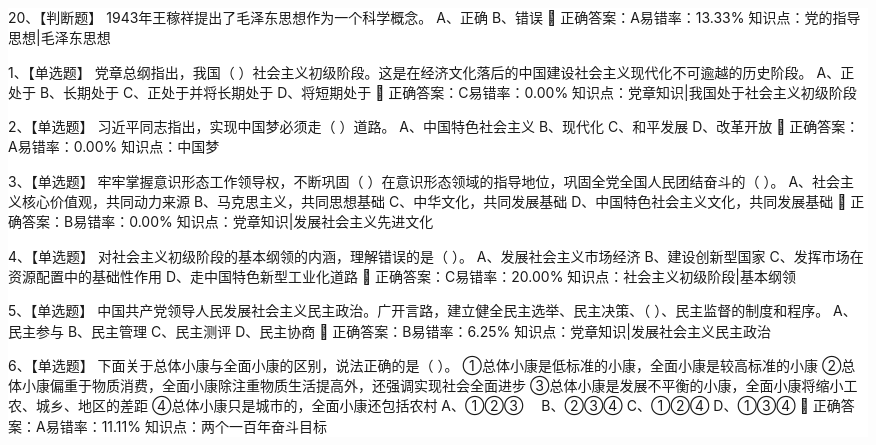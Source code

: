 20、【判断题】 1943年王稼祥提出了毛泽东思想作为一个科学概念。
A、正确
B、错误
 正确答案：A易错率：13.33%
知识点：党的指导思想|毛泽东思想

1、【单选题】 党章总纲指出，我国（  ）社会主义初级阶段。这是在经济文化落后的中国建设社会主义现代化不可逾越的历史阶段。
A、正处于
B、长期处于
C、正处于并将长期处于
D、将短期处于
 正确答案：C易错率：0.00%
知识点：党章知识|我国处于社会主义初级阶段

2、【单选题】 习近平同志指出，实现中国梦必须走（  ）道路。
A、中国特色社会主义
B、现代化
C、和平发展
D、改革开放
 正确答案：A易错率：0.00%
知识点：中国梦

3、【单选题】 牢牢掌握意识形态工作领导权，不断巩固（  ）在意识形态领域的指导地位，巩固全党全国人民团结奋斗的（  ）。
A、社会主义核心价值观，共同动力来源
B、马克思主义，共同思想基础
C、中华文化，共同发展基础
D、中国特色社会主义文化，共同发展基础
 正确答案：B易错率：0.00%
知识点：党章知识|发展社会主义先进文化

4、【单选题】 对社会主义初级阶段的基本纲领的内涵，理解错误的是（  ）。
A、发展社会主义市场经济
B、建设创新型国家
C、发挥市场在资源配置中的基础性作用
D、走中国特色新型工业化道路
 正确答案：C易错率：20.00%
知识点：社会主义初级阶段|基本纲领

5、【单选题】 中国共产党领导人民发展社会主义民主政治。广开言路，建立健全民主选举、民主决策、（  ）、民主监督的制度和程序。
A、民主参与
B、民主管理
C、民主测评
D、民主协商
 正确答案：B易错率：6.25%
知识点：党章知识|发展社会主义民主政治

6、【单选题】 下面关于总体小康与全面小康的区别，说法正确的是（  ）。 ①总体小康是低标准的小康，全面小康是较高标准的小康 ②总体小康偏重于物质消费，全面小康除注重物质生活提高外，还强调实现社会全面进步 ③总体小康是发展不平衡的小康，全面小康将缩小工农、城乡、地区的差距 ④总体小康只是城市的，全面小康还包括农村
A、①②③　
B、②③④
C、①②④
D、①③④
 正确答案：A易错率：11.11%
知识点：两个一百年奋斗目标
